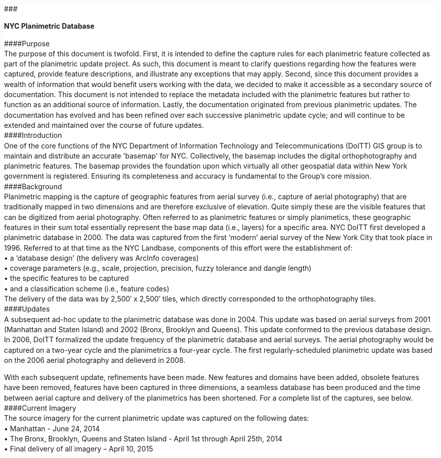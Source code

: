 ###<p align="left">**NYC Planimetric Database** </p>

####Purpose<br>
The purpose of this document is twofold. First, it is intended to define the capture rules for each planimetric feature collected as part of the planimetric update project. As such, this document is meant to clarify questions regarding how the features were captured, provide feature descriptions, and illustrate any exceptions that may apply. Second, since this document provides a wealth of information that would benefit users working with the data, we decided to make it accessible as a secondary source of documentation. This document is not intended to replace the metadata included with the planimetric features but rather to function as an additional source of information. Lastly, the documentation originated from previous planimetric updates. The documentation has evolved and has been refined over each successive planimetric update cycle; and will continue to be extended and maintained over the course of future updates.
<br>
####Introduction<br>
One of the core functions of the NYC Department of Information Technology and Telecommunications (DoITT) GIS group is to maintain and distribute an accurate 'basemap' for NYC. Collectively, the basemap includes the digital orthophotography and planimetric features. The basemap provides the foundation upon which virtually all other geospatial data within New York government is registered. Ensuring its completeness and accuracy is fundamental to the Group’s core mission.
<br>
####Background<br>
Planimetric mapping is the capture of geographic features from aerial survey (i.e., capture of aerial photography) that are traditionally mapped in two dimensions and are therefore exclusive of elevation. Quite simply these are the visible features that can be digitized from aerial photography. Often referred to as planimetric features or simply planimetics, these geographic features in their sum total essentially represent the base map data (i.e., layers) for a specific area.
NYC DoITT first developed a planimetric database in 2000. The data was captured from the first ‘modern’ aerial survey of the New York City that took place in 1996. Referred to at that time as the NYC Landbase, components of this effort were the establishment of:
<br>
• a ‘database design’ (the delivery was ArcInfo coverages) <br>
• coverage parameters (e.g., scale, projection, precision, fuzzy tolerance and dangle length) <br>
• the specific features to be captured <br>
• and a classification scheme (i.e., feature codes) <br>
The delivery of the data was by 2,500′ x 2,500′ tiles, which directly corresponded to the orthophotography tiles. 
<br>
####Updates<br>
A subsequent ad-hoc update to the planimetric database was done in 2004. This update was based on aerial surveys from 2001 (Manhattan and Staten Island) and 2002 (Bronx, Brooklyn and Queens). This update conformed to the previous database design. In 2006, DoITT formalized the update frequency of the planimetric database and aerial surveys. The aerial photography would be captured on a two-year cycle and the planimetrics a four-year cycle. The first regularly-scheduled planimetric update was based on the 2006 aerial photography and delieverd in 2008.

With each subsequent update, refinements have been made. New features and domains have been added, obsolete features have been removed, features have been captured in three dimensions, a seamless database has been produced and the time between aerial capture and delivery of the planimetrics has been shortened. For a complete list of the captures, see below. 
<br>
####Current Imagery<br>
The source imagery for the current planimetric update was captured on the following dates: 
<br>
• Manhattan - June 24, 2014<br>
• The Bronx, Brooklyn, Queens and Staten Island - April 1st through April 25th, 2014<br>
• Final delivery of all imagery – April 10, 2015<br>

